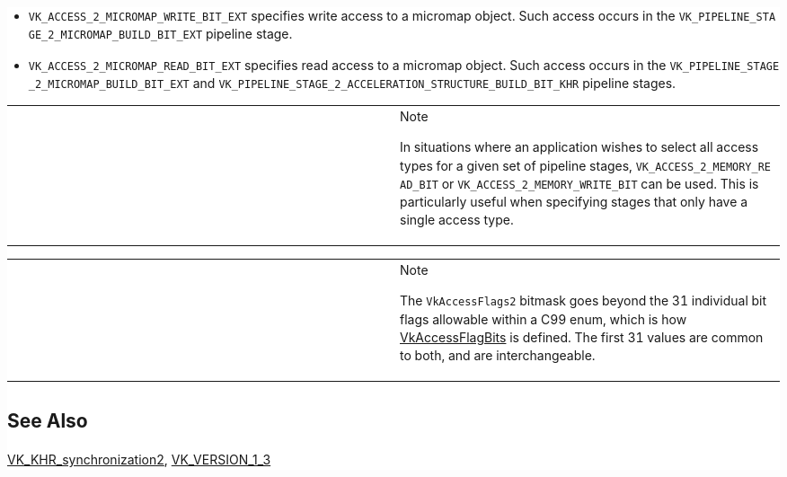 - `VK_ACCESS_2_MICROMAP_WRITE_BIT_EXT` specifies write access to a
  micromap object. Such access occurs in the
  `VK_PIPELINE_STAGE_2_MICROMAP_BUILD_BIT_EXT` pipeline stage.

- `VK_ACCESS_2_MICROMAP_READ_BIT_EXT` specifies read access to a
  micromap object. Such access occurs in the
  `VK_PIPELINE_STAGE_2_MICROMAP_BUILD_BIT_EXT` and
  `VK_PIPELINE_STAGE_2_ACCELERATION_STRUCTURE_BUILD_BIT_KHR` pipeline
  stages.

<table>
<colgroup>
<col style="width: 50%" />
<col style="width: 50%" />
</colgroup>
<tbody>
<tr class="odd">
<td class="icon"><em></em></td>
<td class="content">Note
<p>In situations where an application wishes to select all access types
for a given set of pipeline stages,
<code>VK_ACCESS_2_MEMORY_READ_BIT</code> or
<code>VK_ACCESS_2_MEMORY_WRITE_BIT</code> can be used. This is
particularly useful when specifying stages that only have a single
access type.</p></td>
</tr>
</tbody>
</table>

<table>
<colgroup>
<col style="width: 50%" />
<col style="width: 50%" />
</colgroup>
<tbody>
<tr class="odd">
<td class="icon"><em></em></td>
<td class="content">Note
<p>The <code>VkAccessFlags2</code> bitmask goes beyond the 31 individual
bit flags allowable within a C99 enum, which is how <a
href="VkAccessFlagBits.html">VkAccessFlagBits</a> is defined. The first
31 values are common to both, and are interchangeable.</p></td>
</tr>
</tbody>
</table>

## <a href="#_see_also" class="anchor"></a>See Also

[VK_KHR_synchronization2](https://registry.khronos.org/vulkan/specs/1.3-extensions/man/html/VK_KHR_synchronization2.html),
[VK_VERSION_1_3](https://registry.khronos.org/vulkan/specs/1.3-extensions/man/html/VK_VERSION_1_3.html)

